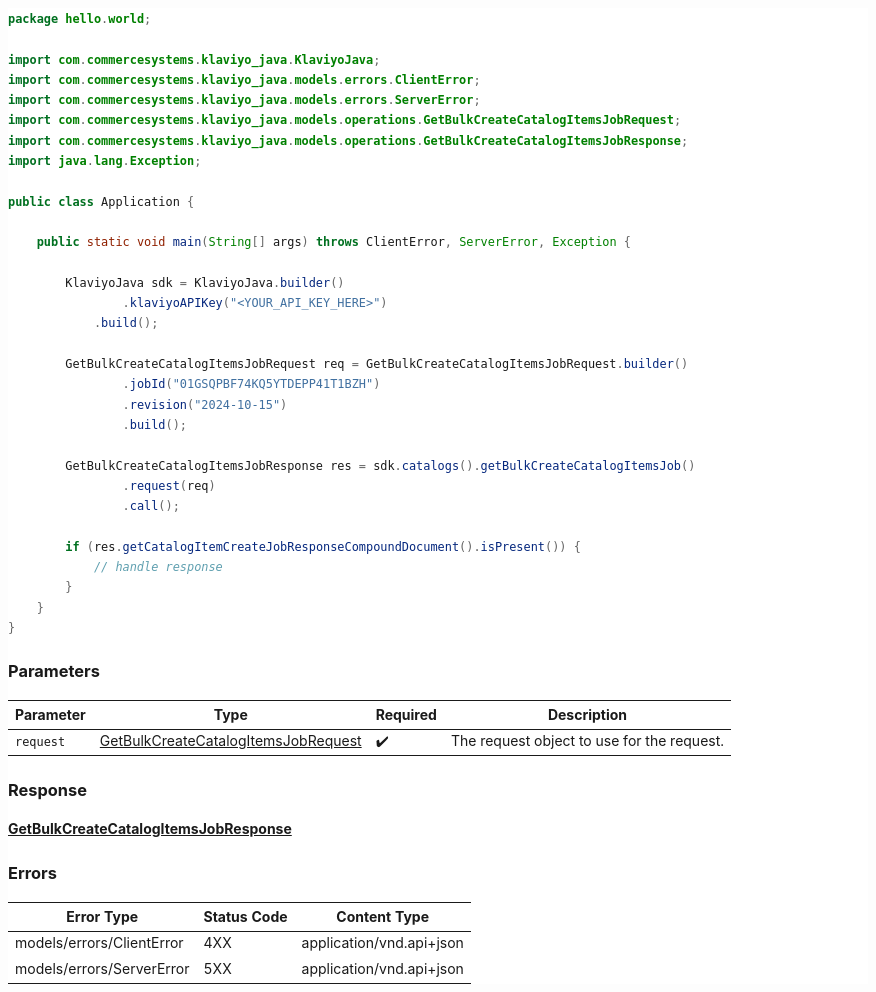 ```java
package hello.world;

import com.commercesystems.klaviyo_java.KlaviyoJava;
import com.commercesystems.klaviyo_java.models.errors.ClientError;
import com.commercesystems.klaviyo_java.models.errors.ServerError;
import com.commercesystems.klaviyo_java.models.operations.GetBulkCreateCatalogItemsJobRequest;
import com.commercesystems.klaviyo_java.models.operations.GetBulkCreateCatalogItemsJobResponse;
import java.lang.Exception;

public class Application {

    public static void main(String[] args) throws ClientError, ServerError, Exception {

        KlaviyoJava sdk = KlaviyoJava.builder()
                .klaviyoAPIKey("<YOUR_API_KEY_HERE>")
            .build();

        GetBulkCreateCatalogItemsJobRequest req = GetBulkCreateCatalogItemsJobRequest.builder()
                .jobId("01GSQPBF74KQ5YTDEPP41T1BZH")
                .revision("2024-10-15")
                .build();

        GetBulkCreateCatalogItemsJobResponse res = sdk.catalogs().getBulkCreateCatalogItemsJob()
                .request(req)
                .call();

        if (res.getCatalogItemCreateJobResponseCompoundDocument().isPresent()) {
            // handle response
        }
    }
}
```

### Parameters

| Parameter                                                                                             | Type                                                                                                  | Required                                                                                              | Description                                                                                           |
| ----------------------------------------------------------------------------------------------------- | ----------------------------------------------------------------------------------------------------- | ----------------------------------------------------------------------------------------------------- | ----------------------------------------------------------------------------------------------------- |
| `request`                                                                                             | [GetBulkCreateCatalogItemsJobRequest](../../models/operations/GetBulkCreateCatalogItemsJobRequest.md) | :heavy_check_mark:                                                                                    | The request object to use for the request.                                                            |

### Response

**[GetBulkCreateCatalogItemsJobResponse](../../models/operations/GetBulkCreateCatalogItemsJobResponse.md)**

### Errors

| Error Type                | Status Code               | Content Type              |
| ------------------------- | ------------------------- | ------------------------- |
| models/errors/ClientError | 4XX                       | application/vnd.api+json  |
| models/errors/ServerError | 5XX                       | application/vnd.api+json  |
